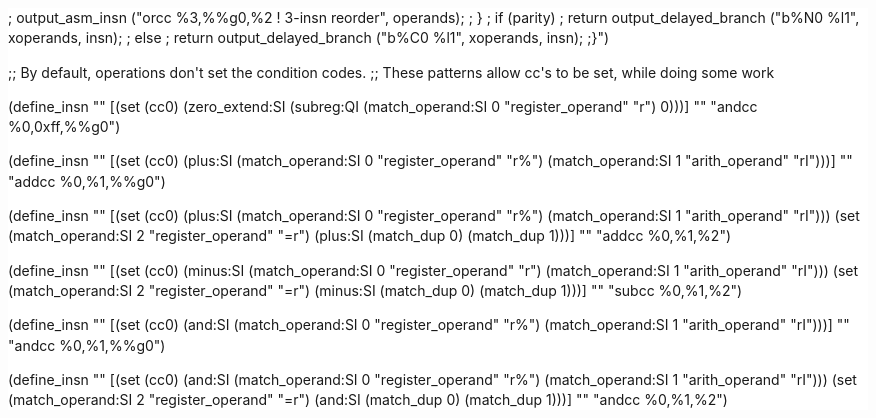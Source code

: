 ;      output_asm_insn (\"orcc %3,%%g0,%2 ! 3-insn reorder\", operands);
;    }
;  if (parity)
;    return output_delayed_branch (\"b%N0 %l1\", xoperands, insn);
;  else
;    return output_delayed_branch (\"b%C0 %l1\", xoperands, insn);
;}")

;; By default, operations don't set the condition codes.
;; These patterns allow cc's to be set, while doing some work

(define_insn ""
  [(set (cc0)
	(zero_extend:SI (subreg:QI (match_operand:SI 0 "register_operand" "r") 0)))]
  ""
  "andcc %0,0xff,%%g0")

(define_insn ""
  [(set (cc0)
	(plus:SI (match_operand:SI 0 "register_operand" "r%")
		 (match_operand:SI 1 "arith_operand" "rI")))]
  ""
  "addcc %0,%1,%%g0")

(define_insn ""
  [(set (cc0)
	(plus:SI (match_operand:SI 0 "register_operand" "r%")
		 (match_operand:SI 1 "arith_operand" "rI")))
   (set (match_operand:SI 2 "register_operand" "=r")
	(plus:SI (match_dup 0) (match_dup 1)))]
  ""
  "addcc %0,%1,%2")

(define_insn ""
  [(set (cc0)
	(minus:SI (match_operand:SI 0 "register_operand" "r")
		  (match_operand:SI 1 "arith_operand" "rI")))
   (set (match_operand:SI 2 "register_operand" "=r")
	(minus:SI (match_dup 0) (match_dup 1)))]
  ""
  "subcc %0,%1,%2")

(define_insn ""
  [(set (cc0)
	(and:SI (match_operand:SI 0 "register_operand" "r%")
		(match_operand:SI 1 "arith_operand" "rI")))]
  ""
  "andcc %0,%1,%%g0")

(define_insn ""
  [(set (cc0)
	(and:SI (match_operand:SI 0 "register_operand" "r%")
		(match_operand:SI 1 "arith_operand" "rI")))
   (set (match_operand:SI 2 "register_operand" "=r")
	(and:SI (match_dup 0) (match_dup 1)))]
  ""
  "andcc %0,%1,%2")
